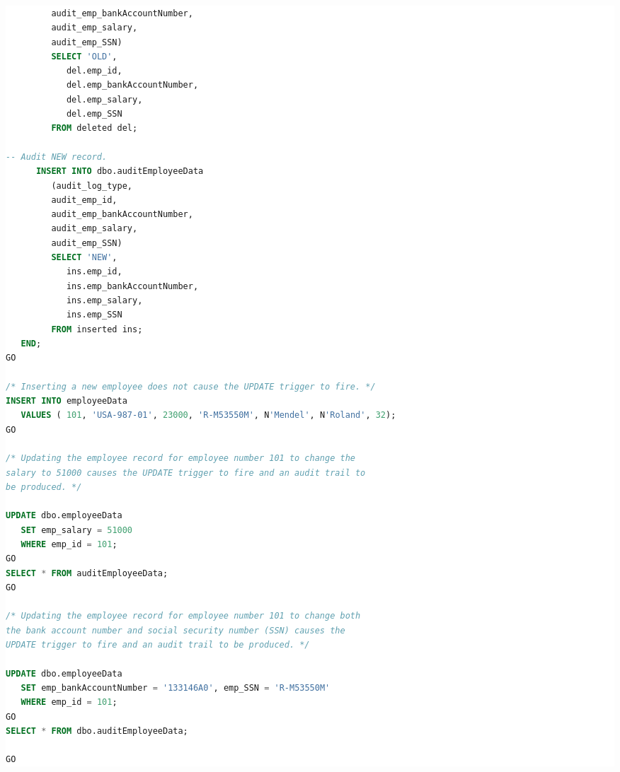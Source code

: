 ```sql
         audit_emp_bankAccountNumber,  
         audit_emp_salary,  
         audit_emp_SSN)  
         SELECT 'OLD',   
            del.emp_id,  
            del.emp_bankAccountNumber,  
            del.emp_salary,  
            del.emp_SSN  
         FROM deleted del;  
  
-- Audit NEW record.  
      INSERT INTO dbo.auditEmployeeData  
         (audit_log_type,  
         audit_emp_id,  
         audit_emp_bankAccountNumber,  
         audit_emp_salary,  
         audit_emp_SSN)  
         SELECT 'NEW',  
            ins.emp_id,  
            ins.emp_bankAccountNumber,  
            ins.emp_salary,  
            ins.emp_SSN  
         FROM inserted ins;  
   END;  
GO  
  
/* Inserting a new employee does not cause the UPDATE trigger to fire. */  
INSERT INTO employeeData  
   VALUES ( 101, 'USA-987-01', 23000, 'R-M53550M', N'Mendel', N'Roland', 32);  
GO  
  
/* Updating the employee record for employee number 101 to change the   
salary to 51000 causes the UPDATE trigger to fire and an audit trail to   
be produced. */  
  
UPDATE dbo.employeeData  
   SET emp_salary = 51000  
   WHERE emp_id = 101;  
GO  
SELECT * FROM auditEmployeeData;  
GO  
  
/* Updating the employee record for employee number 101 to change both   
the bank account number and social security number (SSN) causes the   
UPDATE trigger to fire and an audit trail to be produced. */  
  
UPDATE dbo.employeeData  
   SET emp_bankAccountNumber = '133146A0', emp_SSN = 'R-M53550M'  
   WHERE emp_id = 101;  
GO  
SELECT * FROM dbo.auditEmployeeData;  
  
GO  
```  
  